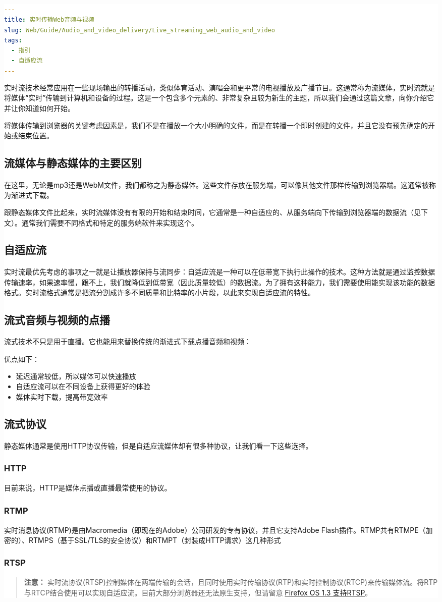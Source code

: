 ```yaml
---
title: 实时传输Web音频与视频
slug: Web/Guide/Audio_and_video_delivery/Live_streaming_web_audio_and_video
tags:
  - 指引
  - 自适应流
---
```

实时流技术经常应用在一些现场输出的转播活动，类似体育活动、演唱会和更平常的电视播放及广播节目。这通常称为流媒体，实时流就是将媒体“实时”传输到计算机和设备的过程。这是一个包含多个元素的、非常复杂且较为新生的主题，所以我们会通过这篇文章，向你介绍它并让你知道如何开始。

将媒体传输到浏览器的关键考虑因素是，我们不是在播放一个大小明确的文件，而是在转播一个即时创建的文件，并且它没有预先确定的开始或结束位置。

## 流媒体与静态媒体的主要区别

在这里，无论是mp3还是WebM文件，我们都称之为静态媒体。这些文件存放在服务端，可以像其他文件那样传输到浏览器端。这通常被称为渐进式下载。

跟静态媒体文件比起来，实时流媒体没有有限的开始和结束时间，它通常是一种自适应的、从服务端向下传输到浏览器端的数据流（见下文）。通常我们需要不同格式和特定的服务端软件来实现这个。

## 自适应流

实时流最优先考虑的事项之一就是让播放器保持与流同步：自适应流是一种可以在低带宽下执行此操作的技术。这种方法就是通过监控数据传输速率，如果速率慢，跟不上，我们就降低到低带宽（因此质量较低）的数据流。为了拥有这种能力，我们需要使用能实现该功能的数据格式。实时流格式通常是把流分割成许多不同质量和比特率的小片段，以此来实现自适应流的特性。

## 流式音频与视频的点播

流式技术不只是用于直播。它也能用来替换传统的渐进式下载点播音频和视频：

优点如下：

- 延迟通常较低，所以媒体可以快速播放
- 自适应流可以在不同设备上获得更好的体验
- 媒体实时下载，提高带宽效率

## 流式协议

静态媒体通常是使用HTTP协议传输，但是自适应流媒体却有很多种协议，让我们看一下这些选择。

### HTTP

目前来说，HTTP是媒体点播或直播最常使用的协议。

### RTMP

实时消息协议(RTMP)是由Macromedia（即现在的Adobe）公司研发的专有协议，并且它支持Adobe Flash插件。RTMP共有RTMPE（加密的）、RTMPS（基于SSL/TLS的安全协议）和RTMPT（封装成HTTP请求）这几种形式

### RTSP

> **注意：** 实时流协议(RTSP)控制媒体在两端传输的会话，且同时使用实时传输协议(RTP)和实时控制协议(RTCP)来传输媒体流。将RTP与RTCP结合使用可以实现自适应流。目前大部分浏览器还无法原生支持，但请留意 [Firefox OS 1.3 支持RTSP](https://www.mozilla.org/en-US/firefox/os/notes/1.3/)。

